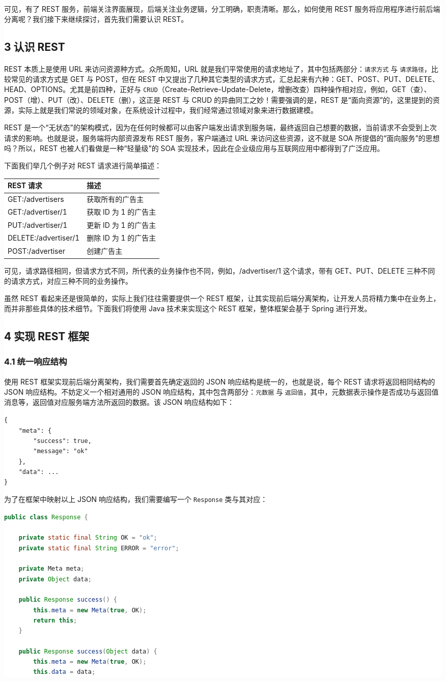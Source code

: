可见，有了 REST 服务，前端关注界面展现，后端关注业务逻辑，分工明确，职责清晰。那么，如何使用 REST 服务将应用程序进行前后端分离呢？我们接下来继续探讨，首先我们需要认识 REST。

## 3 认识 REST

REST 本质上是使用 URL 来访问资源种方式。众所周知，URL 就是我们平常使用的请求地址了，其中包括两部分：`请求方式` 与 `请求路径`，比较常见的请求方式是 GET 与 POST，但在 REST 中又提出了几种其它类型的请求方式，汇总起来有六种：GET、POST、PUT、DELETE、HEAD、OPTIONS。尤其是前四种，正好与 `CRUD`（Create-Retrieve-Update-Delete，增删改查）四种操作相对应，例如，GET（查）、POST（增）、PUT（改）、DELETE（删），这正是 REST 与 CRUD 的异曲同工之妙！需要强调的是，REST 是“面向资源”的，这里提到的资源，实际上就是我们常说的领域对象，在系统设计过程中，我们经常通过领域对象来进行数据建模。

REST 是一个“无状态”的架构模式，因为在任何时候都可以由客户端发出请求到服务端，最终返回自己想要的数据，当前请求不会受到上次请求的影响。也就是说，服务端将内部资源发布 REST 服务，客户端通过 URL 来访问这些资源，这不就是 SOA 所提倡的“面向服务”的思想吗？所以，REST 也被人们看做是一种“轻量级”的 SOA 实现技术，因此在企业级应用与互联网应用中都得到了广泛应用。

下面我们举几个例子对 REST 请求进行简单描述：

| REST 请求 | 描述 |
| :-- | :-- |
| GET:/advertisers | 获取所有的广告主 |
| GET:/advertiser/1 | 获取 ID 为 1 的广告主 |
| PUT:/advertiser/1 | 更新 ID 为 1 的广告主 |
| DELETE:/advertiser/1 | 删除 ID 为 1 的广告主 |
| POST:/advertiser | 创建广告主 |

可见，请求路径相同，但请求方式不同，所代表的业务操作也不同，例如，/advertiser/1 这个请求，带有 GET、PUT、DELETE 三种不同的请求方式，对应三种不同的业务操作。

虽然 REST 看起来还是很简单的，实际上我们往往需要提供一个 REST 框架，让其实现前后端分离架构，让开发人员将精力集中在业务上，而并非那些具体的技术细节。下面我们将使用 Java 技术来实现这个 REST 框架，整体框架会基于 Spring 进行开发。

## 4 实现 REST 框架

### 4.1 统一响应结构

使用 REST 框架实现前后端分离架构，我们需要首先确定返回的 JSON 响应结构是统一的，也就是说，每个 REST 请求将返回相同结构的 JSON 响应结构。不妨定义一个相对通用的 JSON 响应结构，其中包含两部分：`元数据` 与 `返回值`，其中，元数据表示操作是否成功与返回值消息等，返回值对应服务端方法所返回的数据。该 JSON 响应结构如下：

```
{
	"meta": {
		"success": true,
		"message": "ok"
	},
	"data": ...
}

```

为了在框架中映射以上 JSON 响应结构，我们需要编写一个 `Response` 类与其对应：

```java
public class Response {

    private static final String OK = "ok";
    private static final String ERROR = "error";

    private Meta meta;
    private Object data;

    public Response success() {
        this.meta = new Meta(true, OK);
        return this;
    }

    public Response success(Object data) {
        this.meta = new Meta(true, OK);
        this.data = data;
```